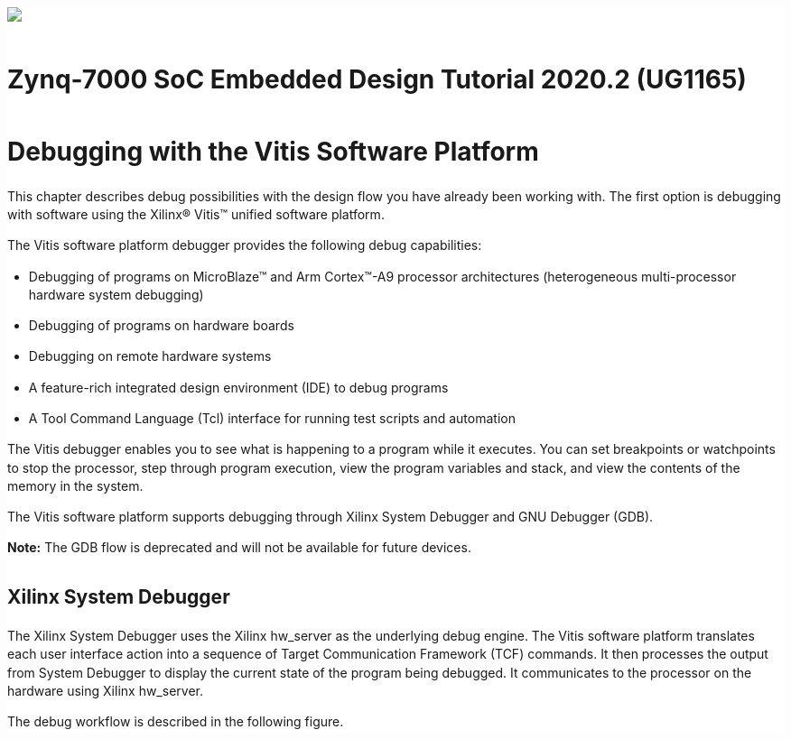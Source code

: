 <th width="100%" colspan="6"><img src="https://www.xilinx.com/content/dam/xilinx/imgs/press/media-kits/corporate/xilinx-logo.png" width="30%"/><h1>Zynq-7000 SoC Embedded Design Tutorial 2020.2 (UG1165)</h1>
</th>

  </tr>

</table>

# Debugging with the Vitis Software Platform

This chapter describes debug possibilities with the design flow you
have already been working with. The first option is debugging with
software using the Xilinx&reg; Vitis&trade; unified software platform.

The Vitis software platform debugger provides the following debug
capabilities:

-   Debugging of programs on MicroBlaze&trade; and Arm Cortex&trade;-A9
    processor architectures (heterogeneous multi-processor hardware
    system debugging)

-   Debugging of programs on hardware boards

-   Debugging on remote hardware systems

-   A feature-rich integrated design environment (IDE) to debug
    programs

-   A Tool Command Language (Tcl) interface for running test
    scripts and automation

The Vitis debugger enables you to see what is happening to a program
while it executes. You can set breakpoints or watchpoints to stop the
processor, step through program execution, view the program variables
and stack, and view the contents of the memory in the system.

The Vitis software platform supports debugging through Xilinx System
Debugger and GNU Debugger (GDB).

**Note:** The GDB flow is deprecated and will not be available for
future devices.

## Xilinx System Debugger

The Xilinx System Debugger uses the Xilinx hw_server as the underlying
debug engine. The Vitis software platform translates each user
interface action into a sequence of Target Communication Framework
(TCF) commands. It then processes the output from System Debugger to
display the current state of the program being debugged. It
communicates to the processor on the hardware using Xilinx hw_server.

The debug workflow is described in the following figure.
